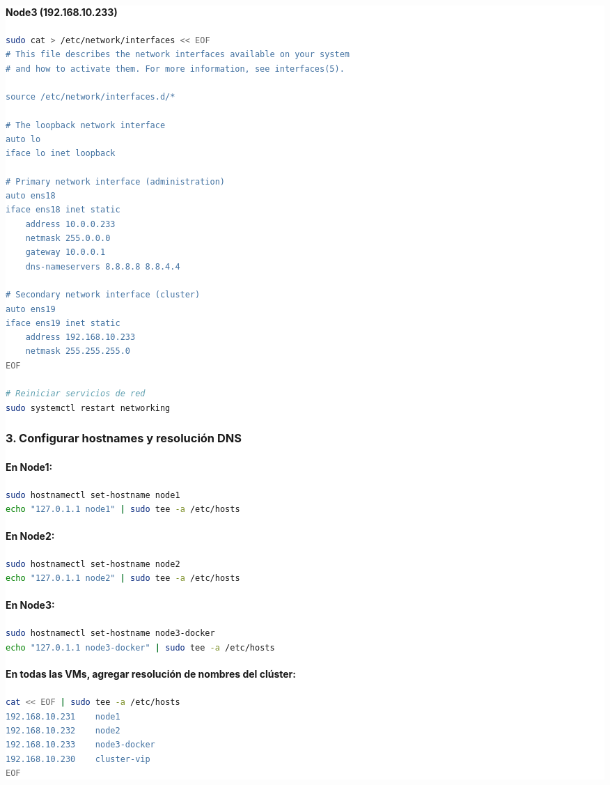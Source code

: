 #### Node3 (192.168.10.233)
```bash
sudo cat > /etc/network/interfaces << EOF
# This file describes the network interfaces available on your system
# and how to activate them. For more information, see interfaces(5).

source /etc/network/interfaces.d/*

# The loopback network interface
auto lo
iface lo inet loopback

# Primary network interface (administration)
auto ens18
iface ens18 inet static
    address 10.0.0.233
    netmask 255.0.0.0
    gateway 10.0.0.1
    dns-nameservers 8.8.8.8 8.8.4.4

# Secondary network interface (cluster)
auto ens19
iface ens19 inet static
    address 192.168.10.233
    netmask 255.255.255.0
EOF

# Reiniciar servicios de red
sudo systemctl restart networking
```

### 3. Configurar hostnames y resolución DNS

#### En Node1:
```bash
sudo hostnamectl set-hostname node1
echo "127.0.1.1 node1" | sudo tee -a /etc/hosts
```

#### En Node2:
```bash
sudo hostnamectl set-hostname node2
echo "127.0.1.1 node2" | sudo tee -a /etc/hosts
```

#### En Node3:
```bash
sudo hostnamectl set-hostname node3-docker
echo "127.0.1.1 node3-docker" | sudo tee -a /etc/hosts
```

#### En todas las VMs, agregar resolución de nombres del clúster:
```bash
cat << EOF | sudo tee -a /etc/hosts
192.168.10.231    node1
192.168.10.232    node2  
192.168.10.233    node3-docker
192.168.10.230    cluster-vip
EOF
```
